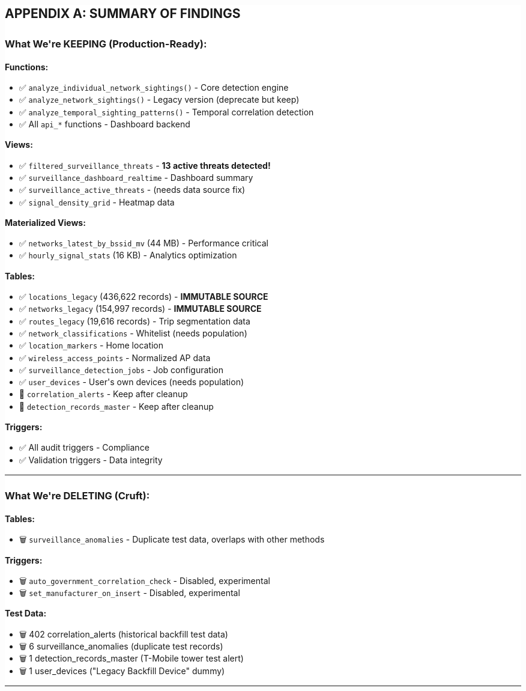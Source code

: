 ## APPENDIX A: SUMMARY OF FINDINGS

### What We're KEEPING (Production-Ready):

**Functions:**
- ✅ `analyze_individual_network_sightings()` - Core detection engine
- ✅ `analyze_network_sightings()` - Legacy version (deprecate but keep)
- ✅ `analyze_temporal_sighting_patterns()` - Temporal correlation detection
- ✅ All `api_*` functions - Dashboard backend

**Views:**
- ✅ `filtered_surveillance_threats` - **13 active threats detected!**
- ✅ `surveillance_dashboard_realtime` - Dashboard summary
- ✅ `surveillance_active_threats` - (needs data source fix)
- ✅ `signal_density_grid` - Heatmap data

**Materialized Views:**
- ✅ `networks_latest_by_bssid_mv` (44 MB) - Performance critical
- ✅ `hourly_signal_stats` (16 KB) - Analytics optimization

**Tables:**
- ✅ `locations_legacy` (436,622 records) - **IMMUTABLE SOURCE**
- ✅ `networks_legacy` (154,997 records) - **IMMUTABLE SOURCE**
- ✅ `routes_legacy` (19,616 records) - Trip segmentation data
- ✅ `network_classifications` - Whitelist (needs population)
- ✅ `location_markers` - Home location
- ✅ `wireless_access_points` - Normalized AP data
- ✅ `surveillance_detection_jobs` - Job configuration
- ✅ `user_devices` - User's own devices (needs population)
- 🔧 `correlation_alerts` - Keep after cleanup
- 🔧 `detection_records_master` - Keep after cleanup

**Triggers:**
- ✅ All audit triggers - Compliance
- ✅ Validation triggers - Data integrity

---

### What We're DELETING (Cruft):

**Tables:**
- 🗑️ `surveillance_anomalies` - Duplicate test data, overlaps with other methods

**Triggers:**
- 🗑️ `auto_government_correlation_check` - Disabled, experimental
- 🗑️ `set_manufacturer_on_insert` - Disabled, experimental

**Test Data:**
- 🗑️ 402 correlation_alerts (historical backfill test data)
- 🗑️ 6 surveillance_anomalies (duplicate test records)
- 🗑️ 1 detection_records_master (T-Mobile tower test alert)
- 🗑️ 1 user_devices ("Legacy Backfill Device" dummy)

---
